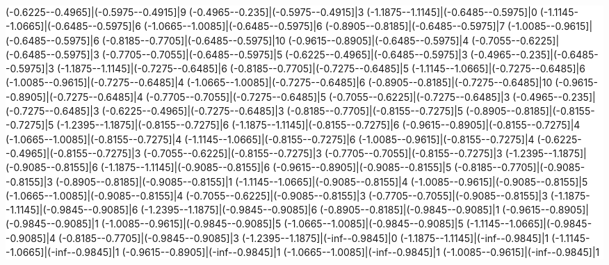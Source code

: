 (-0.6225--0.4965]|(-0.5975--0.4915]|9
(-0.4965--0.235]|(-0.5975--0.4915]|3
(-1.1875--1.1145]|(-0.6485--0.5975]|0
(-1.1145--1.0665]|(-0.6485--0.5975]|6
(-1.0665--1.0085]|(-0.6485--0.5975]|6
(-0.8905--0.8185]|(-0.6485--0.5975]|7
(-1.0085--0.9615]|(-0.6485--0.5975]|6
(-0.8185--0.7705]|(-0.6485--0.5975]|10
(-0.9615--0.8905]|(-0.6485--0.5975]|4
(-0.7055--0.6225]|(-0.6485--0.5975]|3
(-0.7705--0.7055]|(-0.6485--0.5975]|5
(-0.6225--0.4965]|(-0.6485--0.5975]|3
(-0.4965--0.235]|(-0.6485--0.5975]|3
(-1.1875--1.1145]|(-0.7275--0.6485]|6
(-0.8185--0.7705]|(-0.7275--0.6485]|5
(-1.1145--1.0665]|(-0.7275--0.6485]|6
(-1.0085--0.9615]|(-0.7275--0.6485]|4
(-1.0665--1.0085]|(-0.7275--0.6485]|6
(-0.8905--0.8185]|(-0.7275--0.6485]|10
(-0.9615--0.8905]|(-0.7275--0.6485]|4
(-0.7705--0.7055]|(-0.7275--0.6485]|5
(-0.7055--0.6225]|(-0.7275--0.6485]|3
(-0.4965--0.235]|(-0.7275--0.6485]|3
(-0.6225--0.4965]|(-0.7275--0.6485]|3
(-0.8185--0.7705]|(-0.8155--0.7275]|5
(-0.8905--0.8185]|(-0.8155--0.7275]|5
(-1.2395--1.1875]|(-0.8155--0.7275]|6
(-1.1875--1.1145]|(-0.8155--0.7275]|6
(-0.9615--0.8905]|(-0.8155--0.7275]|4
(-1.0665--1.0085]|(-0.8155--0.7275]|4
(-1.1145--1.0665]|(-0.8155--0.7275]|6
(-1.0085--0.9615]|(-0.8155--0.7275]|4
(-0.6225--0.4965]|(-0.8155--0.7275]|3
(-0.7055--0.6225]|(-0.8155--0.7275]|3
(-0.7705--0.7055]|(-0.8155--0.7275]|3
(-1.2395--1.1875]|(-0.9085--0.8155]|6
(-1.1875--1.1145]|(-0.9085--0.8155]|6
(-0.9615--0.8905]|(-0.9085--0.8155]|5
(-0.8185--0.7705]|(-0.9085--0.8155]|3
(-0.8905--0.8185]|(-0.9085--0.8155]|1
(-1.1145--1.0665]|(-0.9085--0.8155]|4
(-1.0085--0.9615]|(-0.9085--0.8155]|5
(-1.0665--1.0085]|(-0.9085--0.8155]|4
(-0.7055--0.6225]|(-0.9085--0.8155]|3
(-0.7705--0.7055]|(-0.9085--0.8155]|3
(-1.1875--1.1145]|(-0.9845--0.9085]|6
(-1.2395--1.1875]|(-0.9845--0.9085]|6
(-0.8905--0.8185]|(-0.9845--0.9085]|1
(-0.9615--0.8905]|(-0.9845--0.9085]|1
(-1.0085--0.9615]|(-0.9845--0.9085]|5
(-1.0665--1.0085]|(-0.9845--0.9085]|5
(-1.1145--1.0665]|(-0.9845--0.9085]|4
(-0.8185--0.7705]|(-0.9845--0.9085]|3
(-1.2395--1.1875]|(-inf--0.9845]|0
(-1.1875--1.1145]|(-inf--0.9845]|1
(-1.1145--1.0665]|(-inf--0.9845]|1
(-0.9615--0.8905]|(-inf--0.9845]|1
(-1.0665--1.0085]|(-inf--0.9845]|1
(-1.0085--0.9615]|(-inf--0.9845]|1
